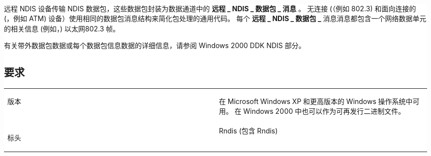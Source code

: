 远程 NDIS 设备传输 NDIS 数据包，这些数据包封装为数据通道中的 **远程 \_ NDIS \_ 数据包 \_ 消息** 。 无连接 (（例如 802.3) 和面向连接的 (，例如 ATM) 设备）使用相同的数据包消息结构来简化包处理的通用代码。 每个 **远程 \_ NDIS \_ 数据包 \_** 消息消息都包含一个网络数据单元的相关信息 (例如，) 以太网802.3 帧。

有关带外数据包数据或每个数据包信息数据的详细信息，请参阅 Windows 2000 DDK NDIS 部分。

<a name="requirements"></a>要求
------------

<table>
<colgroup>
<col width="50%" />
<col width="50%" />
</colgroup>
<tbody>
<tr class="odd">
<td><p>版本</p></td>
<td><p>在 Microsoft Windows XP 和更高版本的 Windows 操作系统中可用。 在 Windows 2000 中也可以作为可再发行二进制文件。</p></td>
</tr>
<tr class="even">
<td><p>标头</p></td>
<td>Rndis (包含 Rndis) </td>
</tr>
</tbody>
</table>

 

 




